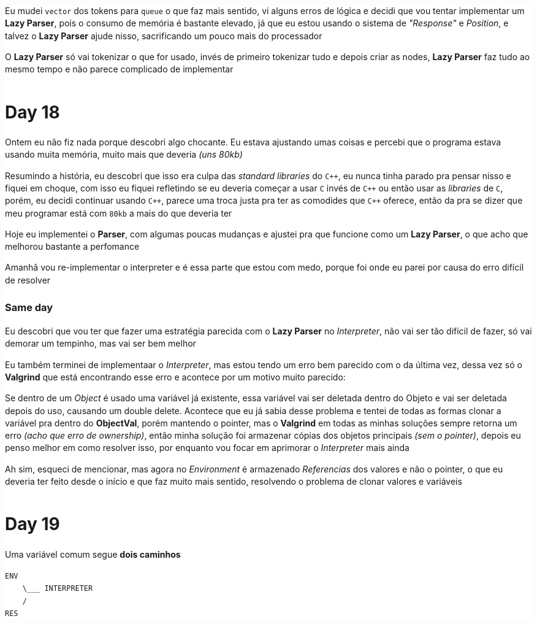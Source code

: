 Eu mudei `vector` dos tokens para `queue` o que faz mais sentido, vi alguns erros
 de lógica e decidi que vou tentar implementar um **Lazy Parser**, pois o consumo de memória
 é bastante elevado, já que eu estou usando o sistema de *"Response"* e *Position*, e
 talvez o **Lazy Parser** ajude nisso, sacrificando um pouco mais do processador

O **Lazy Parser** só vai tokenizar o que for usado, invés de primeiro tokenizar tudo
 e depois criar as nodes, **Lazy Parser** faz tudo ao mesmo tempo e não parece complicado
 de implementar


# Day 18
Ontem eu não fiz nada porque descobri algo chocante. Eu estava ajustando umas coisas
 e percebi que o programa estava usando muita memória, muito mais que deveria *(uns 80kb)*

Resumindo a história, eu descobri que isso era culpa das *standard libraries* do `C++`,
 eu nunca tinha parado pra pensar nisso e fiquei em choque, com isso eu fiquei refletindo
 se eu deveria começar a usar `C` invés de `C++` ou então usar as *libraries* de `C`,
 porém, eu decidi continuar usando `C++`, parece uma troca justa pra ter as comodides
 que `C++` oferece, então da pra se dizer que meu programar está com `80kb` a mais do
 que deveria ter


Hoje eu implementei o **Parser**, com algumas poucas mudanças e ajustei pra que funcione
 como um **Lazy Parser**, o que acho que melhorou bastante a perfomance

Amanhã vou re-implementar o interpreter e é essa parte que estou com medo, porque foi onde
 eu parei por causa do erro difícil de resolver


### Same day
Eu descobri que vou ter que fazer uma estratégia parecida com o **Lazy Parser** no *Interpreter*,
 não vai ser tão difícil de fazer, só vai demorar um tempinho, mas vai ser bem melhor

Eu também terminei de implementaar o *Interpreter*, mas estou tendo um erro bem parecido com o
 da última vez, dessa vez só o **Valgrind** que está encontrando esse erro e acontece por um
 motivo muito parecido:

Se dentro de um *Object* é usado uma variável já existente, essa variável
 vai ser deletada dentro do Objeto e vai ser deletada depois do uso, causando um double delete.
 Acontece que eu já sabia desse problema e tentei de todas as formas clonar a variável pra dentro do
 **ObjectVal**, porém mantendo o pointer, mas o **Valgrind** em todas as minhas soluções sempre retorna
 um erro *(acho que erro de ownership)*, então minha solução foi armazenar cópias dos objetos principais
 *(sem o pointer)*, depois eu penso melhor em como resolver isso, por enquanto vou focar em
 aprimorar o *Interpreter* mais ainda

Ah sim, esqueci de mencionar, mas agora no *Environment* é armazenado *Referencias* dos valores e não
 o pointer, o que eu deveria ter feito desde o início e que faz muito mais sentido, resolvendo
 o problema de clonar valores e variáveis

# Day 19
Uma variável comum segue **dois caminhos**
```
ENV
    \___ INTERPRETER
    /
RES
```
